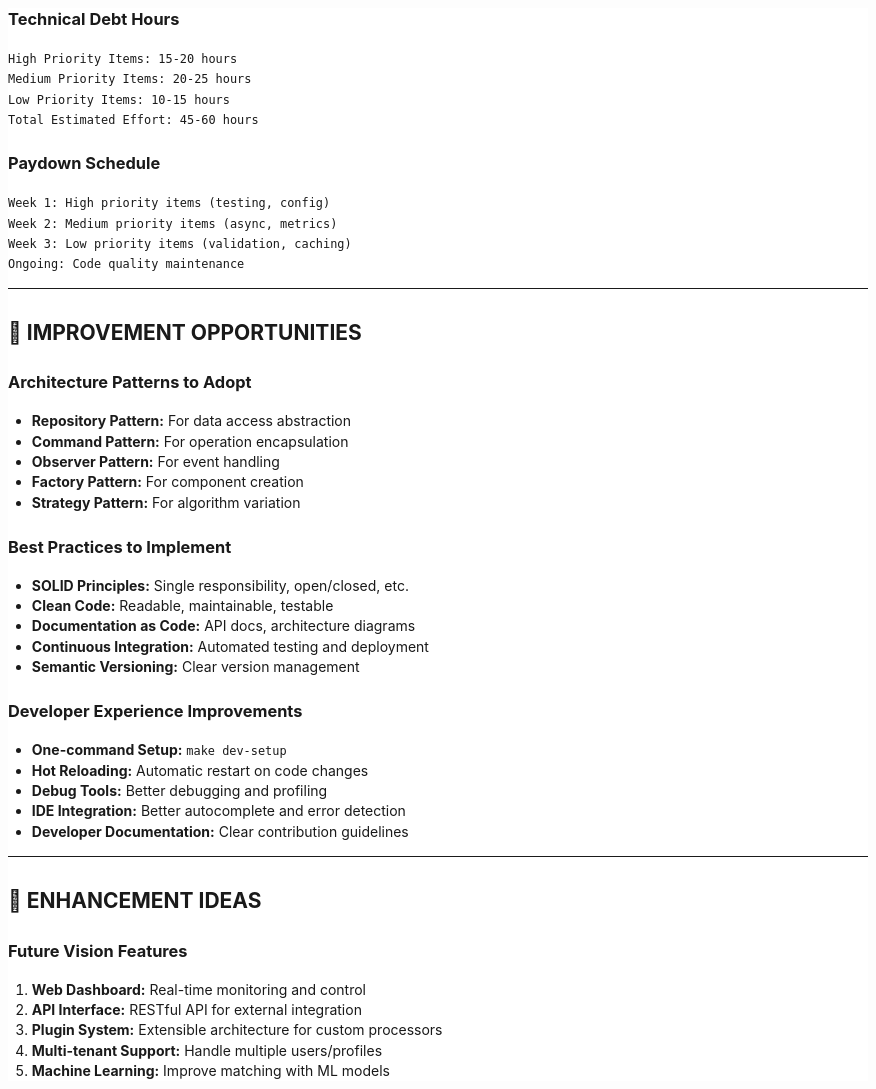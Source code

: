 ### **Technical Debt Hours**
```
High Priority Items: 15-20 hours
Medium Priority Items: 20-25 hours
Low Priority Items: 10-15 hours
Total Estimated Effort: 45-60 hours
```

### **Paydown Schedule**
```
Week 1: High priority items (testing, config)
Week 2: Medium priority items (async, metrics)
Week 3: Low priority items (validation, caching)
Ongoing: Code quality maintenance
```

---

## 🎯 **IMPROVEMENT OPPORTUNITIES**

### **Architecture Patterns to Adopt**
- **Repository Pattern:** For data access abstraction
- **Command Pattern:** For operation encapsulation
- **Observer Pattern:** For event handling
- **Factory Pattern:** For component creation
- **Strategy Pattern:** For algorithm variation

### **Best Practices to Implement**
- **SOLID Principles:** Single responsibility, open/closed, etc.
- **Clean Code:** Readable, maintainable, testable
- **Documentation as Code:** API docs, architecture diagrams
- **Continuous Integration:** Automated testing and deployment
- **Semantic Versioning:** Clear version management

### **Developer Experience Improvements**
- **One-command Setup:** `make dev-setup`
- **Hot Reloading:** Automatic restart on code changes
- **Debug Tools:** Better debugging and profiling
- **IDE Integration:** Better autocomplete and error detection
- **Developer Documentation:** Clear contribution guidelines

---

## 🚀 **ENHANCEMENT IDEAS**

### **Future Vision Features**
1. **Web Dashboard:** Real-time monitoring and control
2. **API Interface:** RESTful API for external integration
3. **Plugin System:** Extensible architecture for custom processors
4. **Multi-tenant Support:** Handle multiple users/profiles
5. **Machine Learning:** Improve matching with ML models
